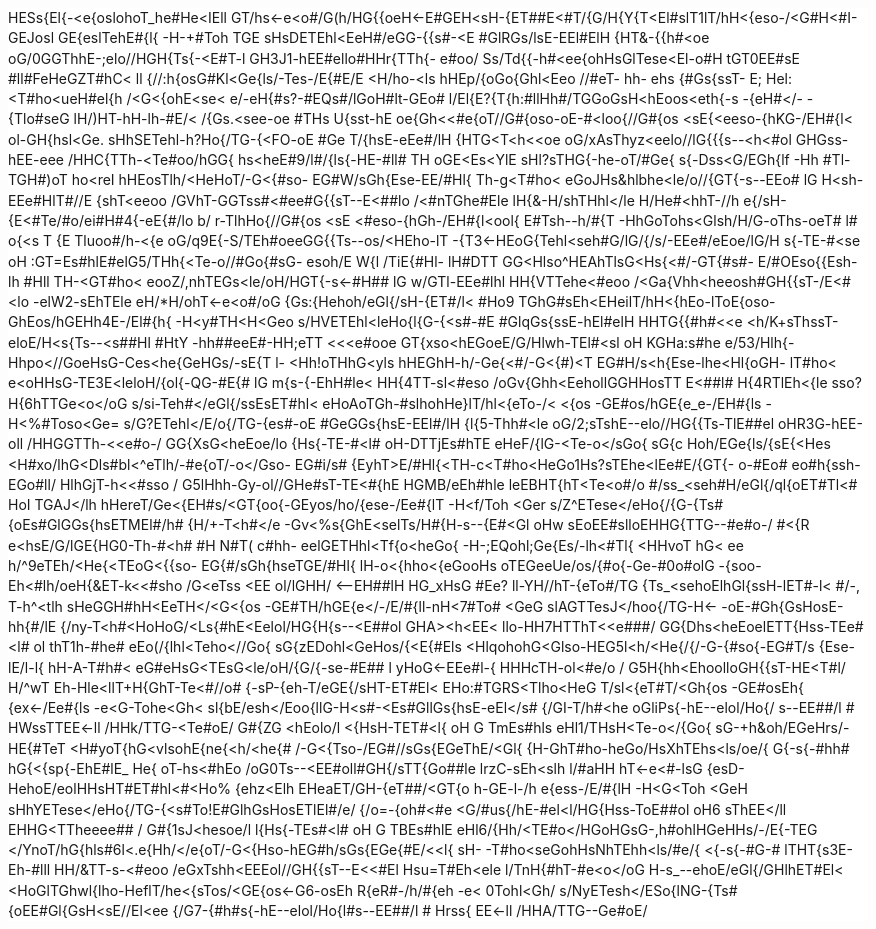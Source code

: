 HESs{El{-<e{oslohoT_he#He<IEll GT/hs<-e<o#/G(h/HG{{oeH<-E#GEH<sH-{ET##E<#T/{G/H{Y{T<El#slT1lT/hH<{eso-/<G#H<#I-GEJosl GE{eslTehE#{l{ -H-+#Toh TGE  sHsDETEhl<EeH#/eGG-{{s#-<E #GlRGs/lsE-EEl#ElH {HT&-{{h#<oe oG/0GGThhE-;elo//HGH{Ts{-<E#T-l  GH3J1-hEE#ello#HHr{TTh{- e#oo/ Ss/Td{{-h#<ee{ohHsGlTese<El-o#H tGT0EE#sE #ll#FeHeGZT#hC< ll {//:h{osG#Kl<Ge{ls/-Tes-/E{#E/E <H/ho-<ls hHEp/{oGo{Ghl<Eeo //#eT- hh- ehs {#Gs{ssT- E; Hel:<T#ho<ueH#el{h /<G<{ohE<se< e/-eH{#s?-#EQs#/lGoH#lt-GEo# l/El{E?{T{h:#llHh#/TGGoGsH<hEoos<eth{-s -{eH#</- -{Tlo#seG lH/)HT-hH-lh-#E/< /{Gs.<see-oe #THs U{sst-hE oe{Gh<<#e{oT//G#{oso-oE-#<loo{//G#{os <sE{<eeso-{hKG-/EH#{l< ol-GH{hsl<Ge. sHhSETehl-h?Ho{/TG-{<FO-oE #Ge T/{hsE-eEe#/lH {HTG<T<h<<oe oG/xAsThyz<eelo//lG{{{s--<h<#ol  GHGss-hEE-eee /HHC{TTh-<Te#oo/hGG{ hs<heE#9/l#/{ls{-HE-#ll# TH oGE<Es<YlE sHl?sTHG{-he-oT/#Ge{ s{-Dss<G/EGh{lf -Hh #Tl-TGH#)oT ho<reI hHEosTlh/<HeHoT/-G<{#so- EG#W/sGh{Ese-EE/#Hl{ Th-g<T#ho< eGoJHs&hlbhe<le/o//{GT{-s--EEo# lG  H<sh-EEe#HlT#//E  {shT<eeoo /GVhT-GGTss#<#ee#G{{sT--E<##lo  /<#nTGhe#Ele lH{&-H/shTHhl</le H/He#<hhT-//h e{/sH-{E<#Te/#o/ei#H#4{-eE{#/lo b/ r-TlhHo{//G#{os <sE <#eso-{hGh-/EH#{l<ool{ E#Tsh--h/#{T  -HhGoTohs<Glsh/H/G-oThs-oeT# l# o{<s T {E Tluoo#/h-<{e oG/q9E{-S/TEh#oeeGG{{Ts--os/<HEho-lT -{T3<-HEoG{Tehl<seh#G/lG/{/s/-EEe#/eEoe/lG/H s{-TE-#<se oH :GT=Es#hlE#elG5/THh{<Te-o//#Go{#sG- esoh/E W{l /TiE{#Hl- lH#DTT GG<Hlso^HEAhTlsG<Hs{<#/-GT{#s#- E/#OEso{{Esh-lh #Hll TH-<GT#ho< eooZ/,nhTEGs<le/oH/HGT{-s<-#H## lG w/GTl-EEe#lhl HH{VTTehe<#eoo /<Ga{Vhh<heeosh#GH{{sT-/E<#<lo -elW2-sEhTEle eH/*H/ohT<-e<o#/oG {Gs:{Hehoh/eGl{/sH-{ET#/l< #Ho9 TGhG#sEh<EHeilT/hH<{hEo-lToE{oso-GhEos/hGEHh4E-/El#{h{ -H<y#TH<H<Geo s/HVETEhl<leHo{l{G-{<s#-#E #GlqGs{ssE-hEl#elH HHTG{{#h#<<e <h/K+sThssT-eloE/H<s{Ts--<s##Hl  #HtY -hh##eeE#-HH;eTT <<<e#ooe GT{xso<hEGoeE/G/Hlwh-TEl#<sl oH KGHa:s#he  e/53/Hlh{-Hhpo<//GoeHsG-Ces<he{GeHGs/-sE{T l- <Hh!oTHhG<yls hHEGhH-h/-Ge{<#/-G<{#)<T EG#H/s<h{Ese-lhe<Hl{oGH- lT#ho< e<oHHsG-TE3E<leloH/{ol{-QG-#E{# lG m{s-{-EhH#le< HH{4TT-sl<#eso /oGv{Ghh<EehollGGHHosTT E<##l#  H{4RTlEh<{le sso?H{6hTTGe<o</oG s/si-Teh#</eGl{/ssEsET#hl< eHoAoTGh-#slhohHe}lT/hl<{eTo-/< <{os -GE#os/hGE{e_e-/EH#{ls -H<%#Toso<Ge= s/G?ETehl</E/o{/TG-{es#-oE #GeGGs{hsE-EEl#/lH {l{5-Thh#<le oG/2;sTshE--elo//HG{{Ts-TlE##el  oHR3G-hEE-oll /HHGGTTh-<<e#o-/ GG{XsG<heEoe/lo {Hs{-TE-#<l# oH-DTTjEs#hTE eHeF/{lG-<Te-o</sGo{ sG{c Hoh/EGe{ls/{sE{<Hes <H#xo/lhG<Dls#bl<^eTlh/-#e{oT/-o</Gso- EG#i/s# {EyhT>E/#Hl{<TH-c<T#ho<HeGo1Hs?sTEhe<lEe#E/{GT{- o-#Eo# eo#h{ssh-EGo#ll/ HlhGjT-h<<#sso / G5lHhh-Gy-ol//GHe#sT-TE<#{hE  HGMB/eEh#hle leEBHT{hT<Te<o#/o #/ss_<seh#H/eGl{/ql{oET#Tl<# HoI TGAJ</lh hHereT/Ge<{EH#s/<GT{oo{-GEyos/ho/{ese-/Ee#{lT -H<f/Toh <Ger s/Z^ETese</eHo{/{G-{Ts#{oEs#GlGGs{hsETMEl#/h# {H/+-T<h#</e -Gv<%s{GhE<selTs/H#{H-s--{E#<Gl  oHw sEoEE#slloEHHG{TTG--#e#o-/ #<{R e<hsE/G/lGE{HG0-Th-#<h# #H N#T( c#hh- eelGETHhl<Tf{o<heGo{ -H-;EQohl;Ge{Es/-lh<#Tl{ <HHvoT hG< ee h/^9eTEh/<He{<TEoG<{{so- EG{#/sGh{hseTGE/#Hl{ lH-o<{hho<{eGooHs oTEGeeUe/os/{#o{-Ge-#0o#olG -{soo-Eh<#lh/oeH{&ET-k<<#sho /G<eTss <EE ol/lGHH/ <--EH##lH  HG_xHsG #Ee? ll-YH//hT-{eTo#/TG {Ts_<sehoElhGl{ssH-lET#-l< #/-, T-h^<tlh sHeGGH#hH<EeTH</<G<{os -GE#TH/hGE{e</-/E/#{ll-nH<7#To# <GeG slAGTTesJ</hoo{/TG-H<- -oE-#Gh{GsHosE-hh{#/lE {/ny-T<h#<HoHoG/<Ls{#hE<Eelol/HG{H{s--<E##ol  GHA><h<EE< llo-HH7HTThT<<e###/ GG{Dhs<heEoelETT{Hss-TEe#<l# ol thT1h-#he# eEo(/{lhl<Teho<//Go{ sG{zEDohl<GeHos/{<E{#Els <HlqohohG<Glso-HEG5l<h/<He{/{/-G-{#so{-EG#T/s  {Ese-lE/l-l{ hH-A-T#h#< eG#eHsG<TEsG<le/oH/{G/{-se-#E## l  yHoG<-EEe#l-{ HHHcTH-ol<#e/o / G5H{hh<EhoolloGH{{sT-HE<T#l/  H/^wT Eh-Hle<llT+H{GhT-Te<#//o# {-sP-{eh-T/eGE{/sHT-ET#El< EHo:#TGRS<Tlho<HeG T/sl<{eT#T/<Gh{os -GE#osEh{ {ex<-/Ee#{ls -e<G-Tohe<Gh< sl{bE/esh</Eoo{llG-H<s#-<Es#GllGs{hsE-eEl</s# {/GI-T/h#<he oGliPs{-hE--elol/Ho{/ s--EE##/l # HWssTTEE<-ll /HHk/TTG-<Te#oE/ G#{ZG <hEolo/l <{HsH-TET#<l{ oH G TmEs#hls eHl1/THsH<Te-o</{Go{ sG-+h&oh/EGeHrs/-HE{#TeT <H#yoT{hG<vlsohE{ne{<h/<he{# /-G<{Tso-/EG#//sGs{EGeThE/<Gl{ {H-GhT#ho-heGo/HsXhTEhs<ls/oe/{ G{-s{-#hh# hG{<{sp{-EhE#lE_ He{ oT-hs<#hEo /oG0Ts--<EE#oll#GH{/sTT{Go##le  lrzC-sEh<slh l/#aHH hT<-e<#-lsG {esD-HehoE/eolHHsHT#ET#hl<#<Ho% {ehz<Elh EHeaET/GH-{eT##/<GT{o h-GE-l-/h e{ess-/E/#{lH -H<G<Toh <GeH sHhYETese</eHo{/TG-{<s#To!E#GlhGsHosETlEl#/e/ {/o=-{oh#<#e <G/#us{/hE-#el<l/HG{Hss-ToE##ol  oH6 sThEE</ll EHHG<TTheeee## / G#{1sJ<hesoe/l l{Hs{-TEs#<l# oH G TBEs#hlE eHl6/{Hh/<TE#o</HGoHGsG-,h#ohlHGeHHs/-/E{-TEG </YnoT/hG{hls#6l<.e{Hh/</e{oT/-G<{Hso-hEG#h/sGs{EGe{#E/<<l{ sH- -T#ho<seGohHsNhTEhh<ls/#e/{ <{-s{-#G-# lTHT{s3E-Eh-#lll HH/&TT-s-<#eoo /eGxTshh<EEEol//GH{{sT--E<<#El  Hsu=T#Eh<ele l/TnH{#hT-#e<o</oG H-s_--ehoE/eGl{/GHlhET#El< <HoGlTGhwl{lho-HeflT/he<{sTos/<GE{os<-G6-osEh R{eR#-/h/#{eh -e< 0Tohl<Gh/ s/NyETesh</ESo{lNG-{Ts#{oEE#Gl{GsH<sE//El<ee  {/G7-{#h#<oe oGhe>s{-hE--elol/Ho{l#s--EE##/l # Hrss{ EE<-ll /HHA/TTG--Ge#oE/